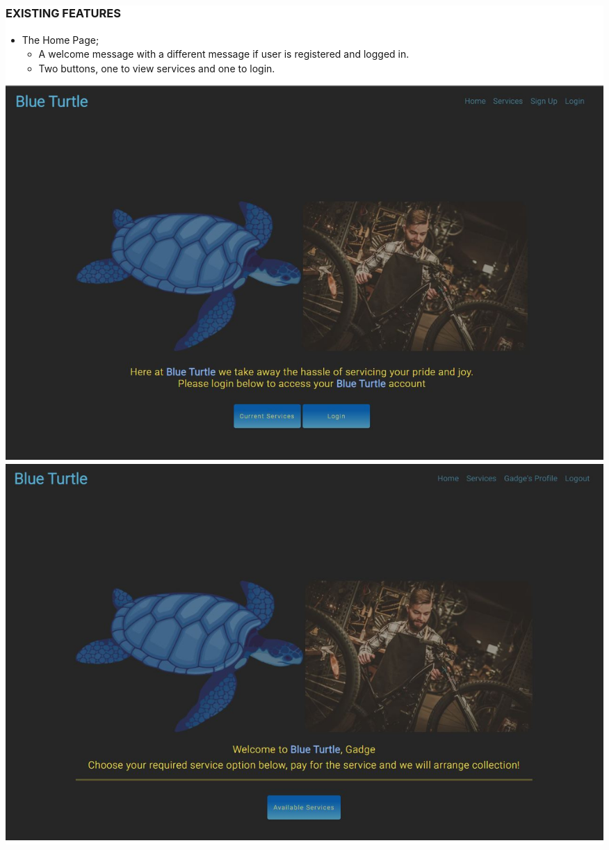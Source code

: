 ### EXISTING FEATURES

- The Home Page;
  - A welcome message with a different message if user is registered and logged in.
  - Two buttons, one to view services and one to login.

![Home Page](static/assets/images/README-images/home_page2.JPG)
![Signed In Home Page](static/assets/images/README-images/signedin_home_page.JPG)
